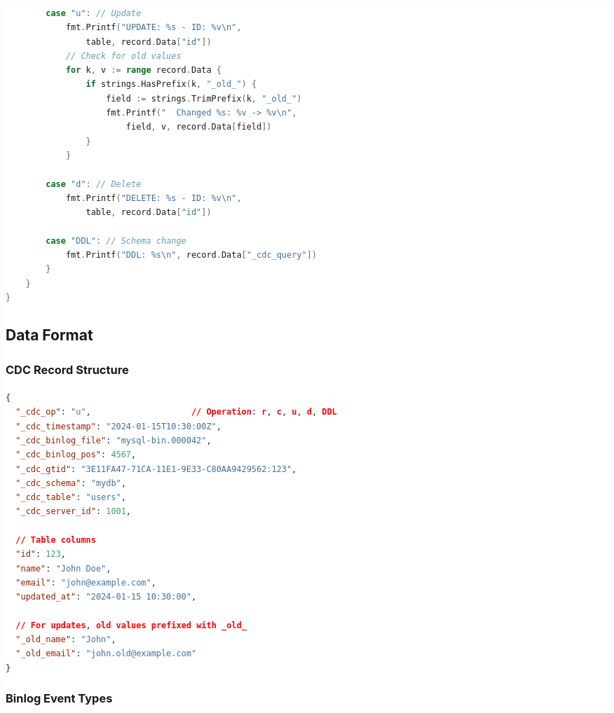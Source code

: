 ```go
        case "u": // Update
            fmt.Printf("UPDATE: %s - ID: %v\n", 
                table, record.Data["id"])
            // Check for old values
            for k, v := range record.Data {
                if strings.HasPrefix(k, "_old_") {
                    field := strings.TrimPrefix(k, "_old_")
                    fmt.Printf("  Changed %s: %v -> %v\n", 
                        field, v, record.Data[field])
                }
            }
            
        case "d": // Delete
            fmt.Printf("DELETE: %s - ID: %v\n", 
                table, record.Data["id"])
            
        case "DDL": // Schema change
            fmt.Printf("DDL: %s\n", record.Data["_cdc_query"])
        }
    }
}
```

## Data Format

### CDC Record Structure

```json
{
  "_cdc_op": "u",                    // Operation: r, c, u, d, DDL
  "_cdc_timestamp": "2024-01-15T10:30:00Z",
  "_cdc_binlog_file": "mysql-bin.000042",
  "_cdc_binlog_pos": 4567,
  "_cdc_gtid": "3E11FA47-71CA-11E1-9E33-C80AA9429562:123",
  "_cdc_schema": "mydb",
  "_cdc_table": "users",
  "_cdc_server_id": 1001,
  
  // Table columns
  "id": 123,
  "name": "John Doe",
  "email": "john@example.com",
  "updated_at": "2024-01-15 10:30:00",
  
  // For updates, old values prefixed with _old_
  "_old_name": "John",
  "_old_email": "john.old@example.com"
}
```

### Binlog Event Types

